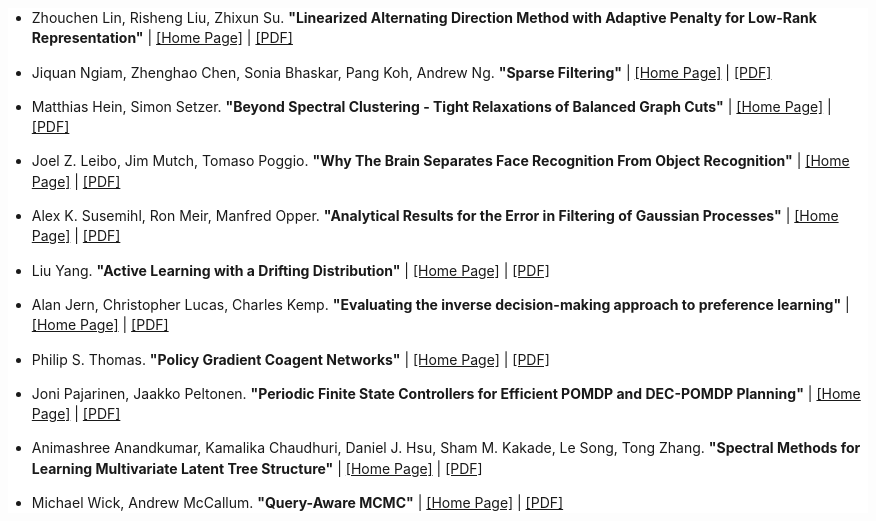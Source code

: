 
- Zhouchen Lin, Risheng Liu, Zhixun Su. **"Linearized Alternating Direction Method with Adaptive Penalty for Low-Rank Representation"** | [[Home Page]](https://papers.nips.cc/paper/2011/hash/18997733ec258a9fcaf239cc55d53363-Abstract.html) | [[PDF]](https://papers.nips.cc/paper/2011/file/18997733ec258a9fcaf239cc55d53363-Paper.pdf) 


- Jiquan Ngiam, Zhenghao Chen, Sonia Bhaskar, Pang Koh, Andrew Ng. **"Sparse Filtering"** | [[Home Page]](https://papers.nips.cc/paper/2011/hash/192fc044e74dffea144f9ac5dc9f3395-Abstract.html) | [[PDF]](https://papers.nips.cc/paper/2011/file/192fc044e74dffea144f9ac5dc9f3395-Paper.pdf) 


- Matthias Hein, Simon Setzer. **"Beyond Spectral Clustering - Tight Relaxations of Balanced Graph Cuts"** | [[Home Page]](https://papers.nips.cc/paper/2011/hash/193002e668758ea9762904da1a22337c-Abstract.html) | [[PDF]](https://papers.nips.cc/paper/2011/file/193002e668758ea9762904da1a22337c-Paper.pdf) 


- Joel Z. Leibo, Jim Mutch, Tomaso Poggio. **"Why The Brain Separates Face Recognition From Object Recognition"** | [[Home Page]](https://papers.nips.cc/paper/2011/hash/1be3bc32e6564055d5ca3e5a354acbef-Abstract.html) | [[PDF]](https://papers.nips.cc/paper/2011/file/1be3bc32e6564055d5ca3e5a354acbef-Paper.pdf) 


- Alex K. Susemihl, Ron Meir, Manfred Opper. **"Analytical Results for the Error in Filtering of Gaussian Processes"** | [[Home Page]](https://papers.nips.cc/paper/2011/hash/1c65cef3dfd1e00c0b03923a1c591db4-Abstract.html) | [[PDF]](https://papers.nips.cc/paper/2011/file/1c65cef3dfd1e00c0b03923a1c591db4-Paper.pdf) 


- Liu Yang. **"Active Learning with a Drifting Distribution"** | [[Home Page]](https://papers.nips.cc/paper/2011/hash/1e1d184167ca7676cf665225e236a3d2-Abstract.html) | [[PDF]](https://papers.nips.cc/paper/2011/file/1e1d184167ca7676cf665225e236a3d2-Paper.pdf) 


- Alan Jern, Christopher Lucas, Charles Kemp. **"Evaluating the inverse decision-making approach to preference learning"** | [[Home Page]](https://papers.nips.cc/paper/2011/hash/1e51e0f3b6b60070219ccb91bb619a6b-Abstract.html) | [[PDF]](https://papers.nips.cc/paper/2011/file/1e51e0f3b6b60070219ccb91bb619a6b-Paper.pdf) 


- Philip S. Thomas. **"Policy Gradient Coagent Networks"** | [[Home Page]](https://papers.nips.cc/paper/2011/hash/1e6e0a04d20f50967c64dac2d639a577-Abstract.html) | [[PDF]](https://papers.nips.cc/paper/2011/file/1e6e0a04d20f50967c64dac2d639a577-Paper.pdf) 


- Joni Pajarinen, Jaakko Peltonen. **"Periodic Finite State Controllers for Efficient POMDP and DEC-POMDP Planning"** | [[Home Page]](https://papers.nips.cc/paper/2011/hash/1f3202d820180a39f736f20fce790de8-Abstract.html) | [[PDF]](https://papers.nips.cc/paper/2011/file/1f3202d820180a39f736f20fce790de8-Paper.pdf) 


- Animashree Anandkumar, Kamalika Chaudhuri, Daniel J. Hsu, Sham M. Kakade, Le Song, Tong Zhang. **"Spectral Methods for Learning Multivariate Latent Tree Structure"** | [[Home Page]](https://papers.nips.cc/paper/2011/hash/208e43f0e45c4c78cafadb83d2888cb6-Abstract.html) | [[PDF]](https://papers.nips.cc/paper/2011/file/208e43f0e45c4c78cafadb83d2888cb6-Paper.pdf) 


- Michael Wick, Andrew McCallum. **"Query-Aware MCMC"** | [[Home Page]](https://papers.nips.cc/paper/2011/hash/215a71a12769b056c3c32e7299f1c5ed-Abstract.html) | [[PDF]](https://papers.nips.cc/paper/2011/file/215a71a12769b056c3c32e7299f1c5ed-Paper.pdf) 
